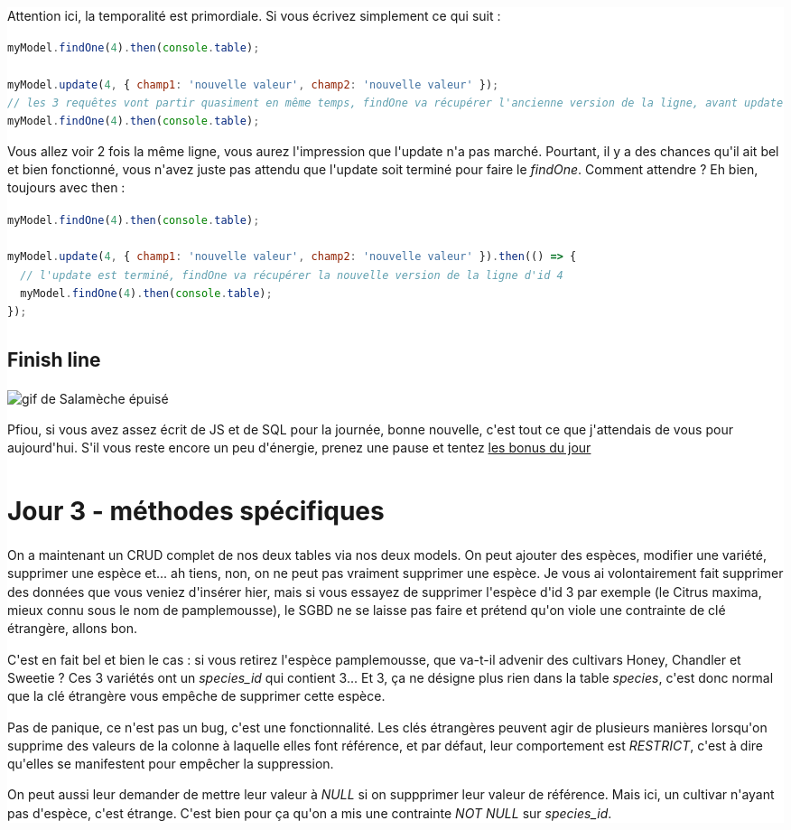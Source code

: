 Attention ici, la temporalité est primordiale. Si vous écrivez simplement ce qui suit :

```js
myModel.findOne(4).then(console.table);

myModel.update(4, { champ1: 'nouvelle valeur', champ2: 'nouvelle valeur' });
// les 3 requêtes vont partir quasiment en même temps, findOne va récupérer l'ancienne version de la ligne, avant update
myModel.findOne(4).then(console.table);
```

Vous allez voir 2 fois la même ligne, vous aurez l'impression que l'update n'a pas marché. Pourtant, il y a des chances qu'il ait bel et bien fonctionné, vous n'avez juste pas attendu que l'update soit terminé pour faire le _findOne_. Comment attendre ? Eh bien, toujours avec then :

```js
myModel.findOne(4).then(console.table);

myModel.update(4, { champ1: 'nouvelle valeur', champ2: 'nouvelle valeur' }).then(() => {
  // l'update est terminé, findOne va récupérer la nouvelle version de la ligne d'id 4
  myModel.findOne(4).then(console.table);
});
```

## Finish line

![gif de Salamèche épuisé](https://media.giphy.com/media/PiiQ5B1XxxiX6/giphy.gif)

Pfiou, si vous avez assez écrit de JS et de SQL pour la journée, bonne nouvelle, c'est tout ce que j'attendais de vous pour aujourd'hui. S'il vous reste encore un peu d'énergie, prenez une pause et tentez [les bonus du jour](./bonus2.md)

# Jour 3 - méthodes spécifiques

On a maintenant un CRUD complet de nos deux tables via nos deux models. On peut ajouter des espèces, modifier une variété, supprimer une espèce et... ah tiens, non, on ne peut pas vraiment supprimer une espèce. Je vous ai volontairement fait supprimer des données que vous veniez d'insérer hier, mais si vous essayez de supprimer l'espèce d'id 3 par exemple (le Citrus maxima, mieux connu sous le nom de pamplemousse), le SGBD ne se laisse pas faire et prétend qu'on viole une contrainte de clé étrangère, allons bon.

C'est en fait bel et bien le cas : si vous retirez l'espèce pamplemousse, que va-t-il advenir des cultivars Honey, Chandler et Sweetie ? Ces 3 variétés ont un *species_id* qui contient 3... Et 3, ça ne désigne plus rien dans la table *species*, c'est donc normal que la clé étrangère vous empêche de supprimer cette espèce.

Pas de panique, ce n'est pas un bug, c'est une fonctionnalité. Les clés étrangères peuvent agir de plusieurs manières lorsqu'on supprime des valeurs de la colonne à laquelle elles font référence, et par défaut, leur comportement est _RESTRICT_, c'est à dire qu'elles se manifestent pour empêcher la suppression.

On peut aussi leur demander de mettre leur valeur à _NULL_ si on suppprimer leur valeur de référence. Mais ici, un cultivar n'ayant pas d'espèce, c'est étrange. C'est bien pour ça qu'on a mis une contrainte _NOT NULL_ sur *species_id*.
